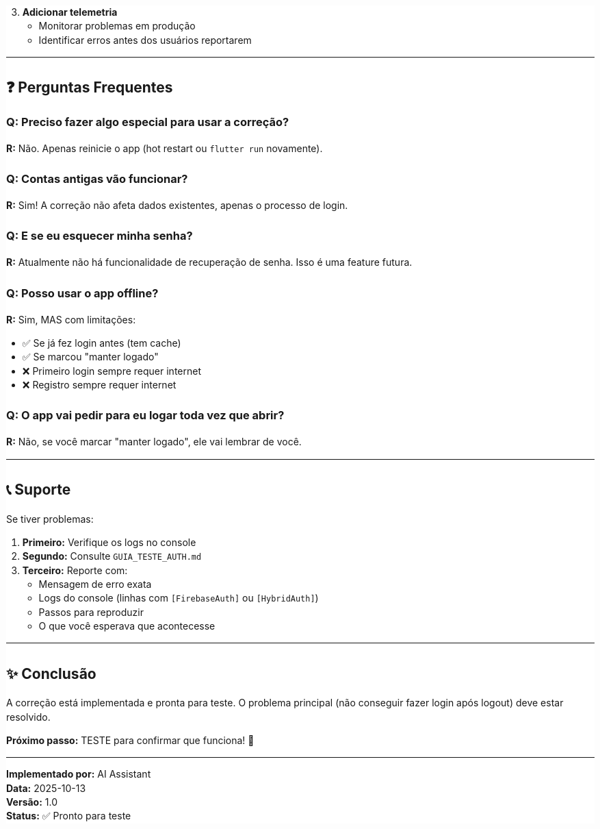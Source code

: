 3. **Adicionar telemetria**
   - Monitorar problemas em produção
   - Identificar erros antes dos usuários reportarem

---

## ❓ Perguntas Frequentes

### Q: Preciso fazer algo especial para usar a correção?
**R:** Não. Apenas reinicie o app (hot restart ou `flutter run` novamente).

### Q: Contas antigas vão funcionar?
**R:** Sim! A correção não afeta dados existentes, apenas o processo de login.

### Q: E se eu esquecer minha senha?
**R:** Atualmente não há funcionalidade de recuperação de senha. Isso é uma feature futura.

### Q: Posso usar o app offline?
**R:** Sim, MAS com limitações:
- ✅ Se já fez login antes (tem cache)
- ✅ Se marcou "manter logado"
- ❌ Primeiro login sempre requer internet
- ❌ Registro sempre requer internet

### Q: O app vai pedir para eu logar toda vez que abrir?
**R:** Não, se você marcar "manter logado", ele vai lembrar de você.

---

## 📞 Suporte

Se tiver problemas:

1. **Primeiro:** Verifique os logs no console
2. **Segundo:** Consulte `GUIA_TESTE_AUTH.md`
3. **Terceiro:** Reporte com:
   - Mensagem de erro exata
   - Logs do console (linhas com `[FirebaseAuth]` ou `[HybridAuth]`)
   - Passos para reproduzir
   - O que você esperava que acontecesse

---

## ✨ Conclusão

A correção está implementada e pronta para teste. O problema principal (não conseguir fazer login após logout) deve estar resolvido.

**Próximo passo:** TESTE para confirmar que funciona! 🚀

---

**Implementado por:** AI Assistant  
**Data:** 2025-10-13  
**Versão:** 1.0  
**Status:** ✅ Pronto para teste

